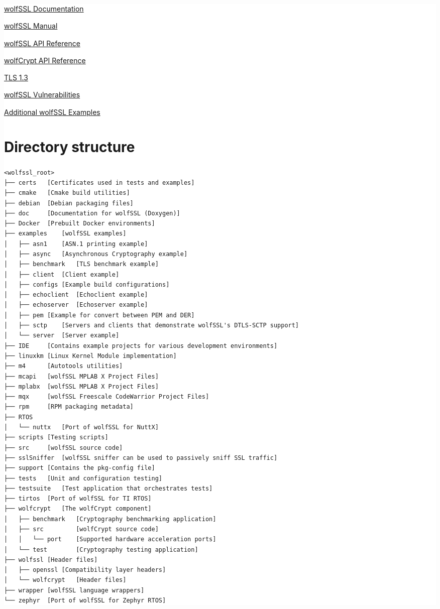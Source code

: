 [wolfSSL Documentation](https://wolfssl.com/wolfSSL/Docs.html)

[wolfSSL Manual](https://wolfssl.com/wolfSSL/Docs-wolfssl-manual-toc.html)

[wolfSSL API Reference](https://wolfssl.com/wolfSSL/Docs-wolfssl-manual-17-wolfssl-api-reference.html)

[wolfCrypt API Reference](https://wolfssl.com/wolfSSL/Docs-wolfssl-manual-18-wolfcrypt-api-reference.html)

[TLS 1.3](https://www.wolfssl.com/docs/tls13/)

[wolfSSL Vulnerabilities](https://www.wolfssl.com/docs/security-vulnerabilities/)

[Additional wolfSSL Examples](https://github.com/wolfssl/wolfssl-examples)

# Directory structure

```
<wolfssl_root>
├── certs   [Certificates used in tests and examples]
├── cmake   [Cmake build utilities]
├── debian  [Debian packaging files]
├── doc     [Documentation for wolfSSL (Doxygen)]
├── Docker  [Prebuilt Docker environments]
├── examples    [wolfSSL examples]
│   ├── asn1    [ASN.1 printing example]
│   ├── async   [Asynchronous Cryptography example]
│   ├── benchmark   [TLS benchmark example]
│   ├── client  [Client example]
│   ├── configs [Example build configurations]
│   ├── echoclient  [Echoclient example]
│   ├── echoserver  [Echoserver example]
│   ├── pem [Example for convert between PEM and DER]
│   ├── sctp    [Servers and clients that demonstrate wolfSSL's DTLS-SCTP support]
│   └── server  [Server example]
├── IDE     [Contains example projects for various development environments]
├── linuxkm [Linux Kernel Module implementation]
├── m4      [Autotools utilities]
├── mcapi   [wolfSSL MPLAB X Project Files]
├── mplabx  [wolfSSL MPLAB X Project Files]
├── mqx     [wolfSSL Freescale CodeWarrior Project Files]
├── rpm     [RPM packaging metadata]
├── RTOS
│   └── nuttx   [Port of wolfSSL for NuttX]
├── scripts [Testing scripts]
├── src     [wolfSSL source code]
├── sslSniffer  [wolfSSL sniffer can be used to passively sniff SSL traffic]
├── support [Contains the pkg-config file]
├── tests   [Unit and configuration testing]
├── testsuite   [Test application that orchestrates tests]
├── tirtos  [Port of wolfSSL for TI RTOS]
├── wolfcrypt   [The wolfCrypt component]
│   ├── benchmark   [Cryptography benchmarking application]
│   ├── src         [wolfCrypt source code]
│   │   └── port    [Supported hardware acceleration ports]
│   └── test        [Cryptography testing application]
├── wolfssl [Header files]
│   ├── openssl [Compatibility layer headers]
│   └── wolfcrypt   [Header files]
├── wrapper [wolfSSL language wrappers]
└── zephyr  [Port of wolfSSL for Zephyr RTOS]
```
